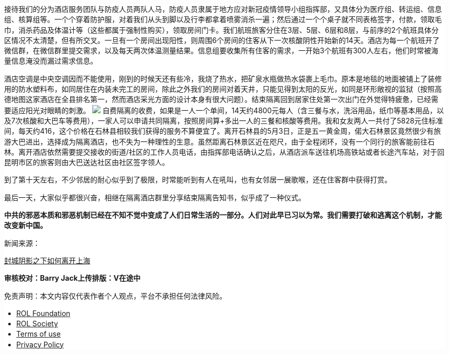 接待我们的分为酒店服务团队与防疫人员两队人马，防疫人员隶属于地方应对新冠疫情领导小组指挥部，又具体分为医疗组、转运组、信息组、核算组等。一个个穿着防护服，对着我们从头到脚以及行李都拿着喷雾消杀一遍；然后通过一个个桌子就不同表格签字，付款，领取毛巾，消杀药品及体温计等（这些都属于强制性购买），领取房间门卡。我们航班旅客分住在3层、5层、6层和8层，与前序的2个航班具体分区情况不太清楚，但有所交叉。一旦有一个房间出现阳性，则周围6个房间的住客从下一次核酸阴性开始新的14天。酒店为每一个航班开了微信群，在微信群里提交需求，以及每天两次体温测量结果。信息组要收集所有住客的需求，一开始3个航班有300人左右，他们时常被海量信息淹没而漏过需求信息。
 
酒店空调是中央空调因而不能使用，刚到的时候天还有些冷，我烧了热水，把矿泉水瓶做热水袋裹上毛巾。原本是地毯的地面被铺上了装修用的防水塑料布，如同居住在内装未完工的房间，除此之外我们的房间对着天井，只能见得到太阳的反光，如同是环形敞视的监狱（按照高德地图这家酒店在全县排名第一，然而酒店采光方面的设计本身有很大问题）。结束隔离回到居家住处第一次出门在外觉得特疲惫，已经需要适应阳光对眼睛的刺激。
 ![](https://mmbiz.qpic.cn/mmbiz_jpg/mycN2GbUAgYETMJOfSIic2icelC5hficO1icIhf92FtbenDgCl1daiaBKyWtNX8LMpYcOSmkwzfXOyjYib2pHarF13aQ/640?wx_fmt=jpeg) 
自费隔离的收费，如果是一人一个单间，14天约4800元每人（含三餐与水，洗浴用品，纸巾等基本用品，以及7次核酸和大巴车等费用），一家人可以申请共同隔离，按照房间算+多出一人的三餐和核酸等费用。我和女友两人一共付了5828元住标准间，每天约416，这个价格在石林县相较我们获得的服务不算便宜了。离开石林县的5月3日，正是五一黄金周，偌大石林景区竟然很少有旅游大巴进出，选择成为隔离酒店，也不失为一种理性的生意。虽然距离石林景区近在咫尺，由于全程闭环，没有一个同行的旅客能前往石林。离开酒店依然需要提交接收的街道/社区的工作人员电话，由指挥部电话确认之后，从酒店派车送往机场高铁站或者长途汽车站，对于回昆明市区的旅客则由大巴送达社区由社区签字领人。
 
到了第十天左右，不少邻居的耐心似乎到了极限，时常能听到有人在吼叫，也有女邻居一展歌喉，还在住客群中获得打赏。
 
最后一天，大家似乎都很兴奋，相继在隔离酒店群里分享结束隔离告知书，似乎成了一种仪式。
 
**中共的邪恶本质和邪恶机制已经在不知不觉中变成了人们日常生活的一部分。人们对此早已习以为常。我们需要打破和逃离这个机制，才能改变新中国。**
 
新闻来源：
 
[封城阴影之下如何离开上海](https://freewechat.com/a/MzU1MDcxOTgzOA==/2247484026/1)
 
**审核校对：Barry Jack上传排版：V在途中**

免责声明：本文内容仅代表作者个人观点，平台不承担任何法律风险。
  
- [ROL Foundation](https://rolfoundation.org/)
- [ROL Society](https://rolsociety.org/)
- [Terms of use](https://gnews.org/terms-of-use-3/)
- [Privacy Policy](https://gnews.org/privacy-policy/)

